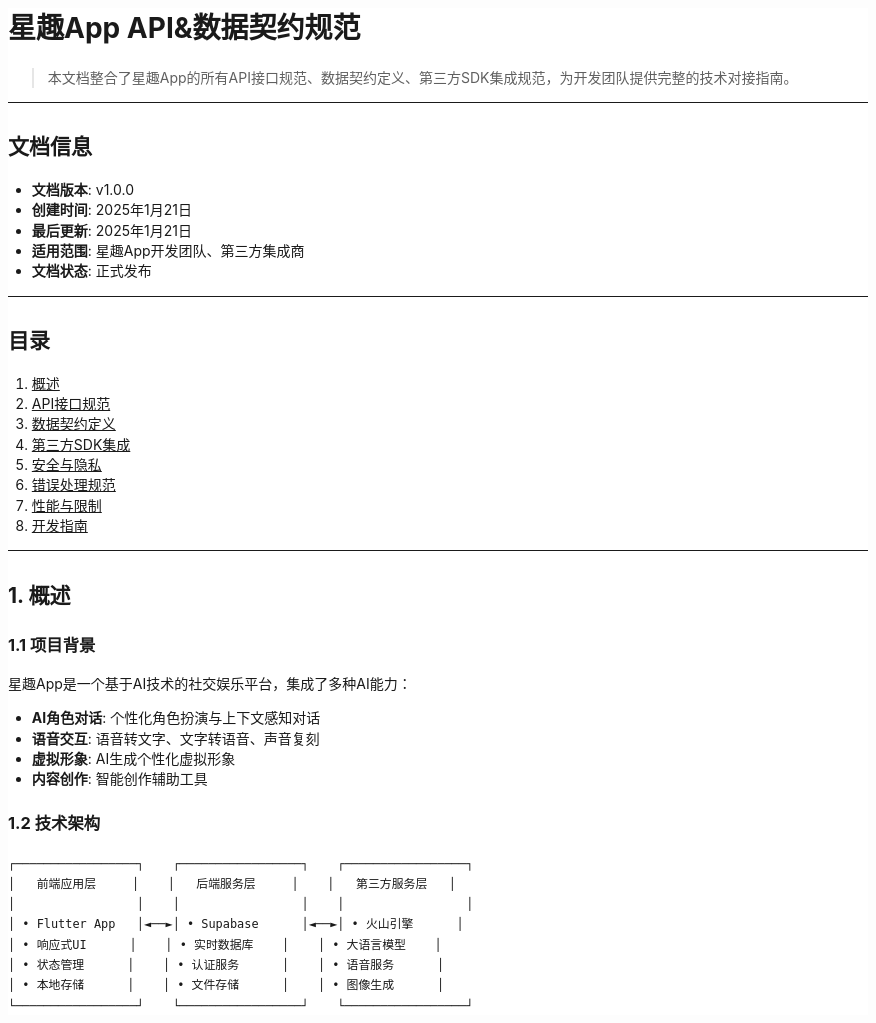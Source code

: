 # 星趣App API&数据契约规范

> 本文档整合了星趣App的所有API接口规范、数据契约定义、第三方SDK集成规范，为开发团队提供完整的技术对接指南。

---

## 文档信息

- **文档版本**: v1.0.0
- **创建时间**: 2025年1月21日
- **最后更新**: 2025年1月21日
- **适用范围**: 星趣App开发团队、第三方集成商
- **文档状态**: 正式发布

---

## 目录

1. [概述](#1-概述)
2. [API接口规范](#2-api接口规范)
3. [数据契约定义](#3-数据契约定义)
4. [第三方SDK集成](#4-第三方sdk集成)
5. [安全与隐私](#5-安全与隐私)
6. [错误处理规范](#6-错误处理规范)
7. [性能与限制](#7-性能与限制)
8. [开发指南](#8-开发指南)

---

## 1. 概述

### 1.1 项目背景

星趣App是一个基于AI技术的社交娱乐平台，集成了多种AI能力：
- **AI角色对话**: 个性化角色扮演与上下文感知对话
- **语音交互**: 语音转文字、文字转语音、声音复刻
- **虚拟形象**: AI生成个性化虚拟形象
- **内容创作**: 智能创作辅助工具

### 1.2 技术架构

```
┌─────────────────┐    ┌─────────────────┐    ┌─────────────────┐
│   前端应用层     │    │   后端服务层     │    │   第三方服务层   │
│                 │    │                 │    │                 │
│ • Flutter App   │◄──►│ • Supabase      │◄──►│ • 火山引擎      │
│ • 响应式UI      │    │ • 实时数据库    │    │ • 大语言模型    │
│ • 状态管理      │    │ • 认证服务      │    │ • 语音服务      │
│ • 本地存储      │    │ • 文件存储      │    │ • 图像生成      │
└─────────────────┘    └─────────────────┘    └─────────────────┘
```
